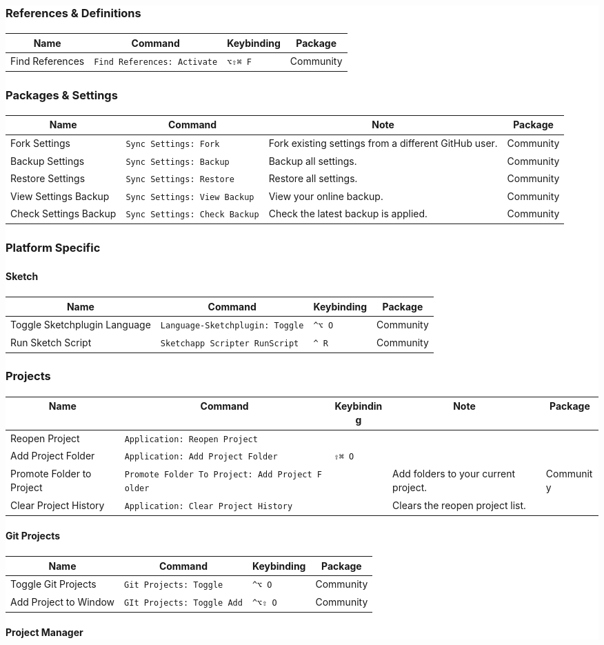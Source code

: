 ### References & Definitions

| Name            | Command                     | Keybinding | Package   |
| --------------- | --------------------------- | ---------- | --------- |
| Find References | `Find References: Activate` | `⌥⇧⌘ F`    | Community |

### Packages & Settings

| Name                  | Command                       | Note                                                 | Package   |
| --------------------- | ----------------------------- | ---------------------------------------------------- | --------- |
| Fork Settings         | `Sync Settings: Fork`         | Fork existing settings from a different GitHub user. | Community |
| Backup Settings       | `Sync Settings: Backup`       | Backup all settings.                                 | Community |
| Restore Settings      | `Sync Settings: Restore`      | Restore all settings.                                | Community |
| View Settings Backup  | `Sync Settings: View Backup`  | View your online backup.                             | Community |
| Check Settings Backup | `Sync Settings: Check Backup` | Check the latest backup is applied.                  | Community |

### Platform Specific

#### Sketch

| Name                         | Command                         | Keybinding | Package   |
| ---------------------------- | ------------------------------- | ---------- | --------- |
| Toggle Sketchplugin Language | `Language-Sketchplugin: Toggle` | `^⌥ O`     | Community |
| Run Sketch Script            | `Sketchapp Scripter RunScript`  | `^ R`      | Community |

### Projects

| Name                      | Command                                         | Keybinding | Note                                 | Package   |
| ------------------------- | ----------------------------------------------- | ---------- | ------------------------------------ | --------- |
| Reopen Project            | `Application: Reopen Project`                   |            |                                      |           |
| Add Project Folder        | `Application: Add Project Folder`               | `⇧⌘ O`     |                                      |           |
| Promote Folder to Project | `Promote Folder To Project: Add Project Folder` |            | Add folders to your current project. | Community |
| Clear Project History     | `Application: Clear Project History`            |            | Clears the reopen project list.      |           |

#### Git Projects

| Name                  | Command                    | Keybinding | Package   |
| --------------------- | -------------------------- | ---------- | --------- |
| Toggle Git Projects   | `Git Projects: Toggle`     | `^⌥ O`     | Community |
| Add Project to Window | `GIt Projects: Toggle Add` | `^⌥⇧ O`    | Community |

#### Project Manager
